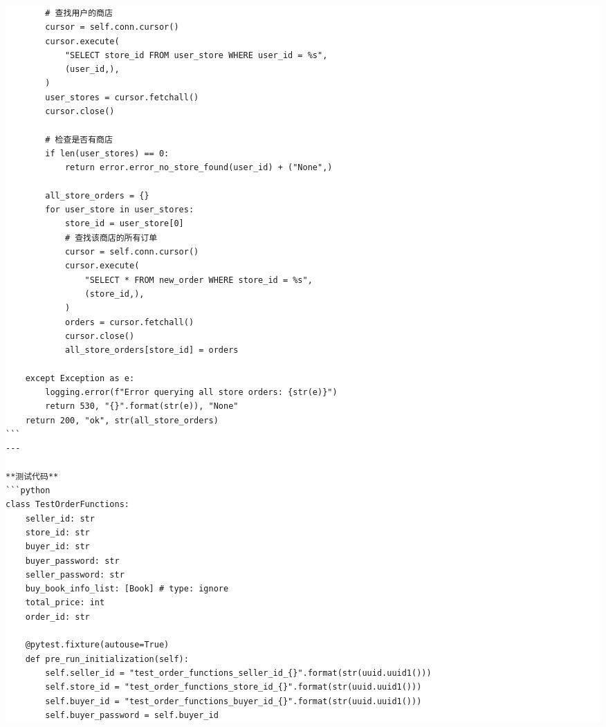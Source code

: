             # 查找用户的商店
            cursor = self.conn.cursor()
            cursor.execute(
                "SELECT store_id FROM user_store WHERE user_id = %s",
                (user_id,),
            )
            user_stores = cursor.fetchall()
            cursor.close()

            # 检查是否有商店
            if len(user_stores) == 0:
                return error.error_no_store_found(user_id) + ("None",)

            all_store_orders = {}
            for user_store in user_stores:
                store_id = user_store[0]
                # 查找该商店的所有订单
                cursor = self.conn.cursor()
                cursor.execute(
                    "SELECT * FROM new_order WHERE store_id = %s",
                    (store_id,),
                )
                orders = cursor.fetchall()
                cursor.close()
                all_store_orders[store_id] = orders

        except Exception as e:
            logging.error(f"Error querying all store orders: {str(e)}")
            return 530, "{}".format(str(e)), "None"
        return 200, "ok", str(all_store_orders)
    ```
    ---

    **测试代码**
    ```python
    class TestOrderFunctions:
        seller_id: str
        store_id: str
        buyer_id: str
        buyer_password: str
        seller_password: str
        buy_book_info_list: [Book] # type: ignore
        total_price: int
        order_id: str
    
        @pytest.fixture(autouse=True)
        def pre_run_initialization(self):
            self.seller_id = "test_order_functions_seller_id_{}".format(str(uuid.uuid1()))
            self.store_id = "test_order_functions_store_id_{}".format(str(uuid.uuid1()))
            self.buyer_id = "test_order_functions_buyer_id_{}".format(str(uuid.uuid1()))
            self.buyer_password = self.buyer_id
